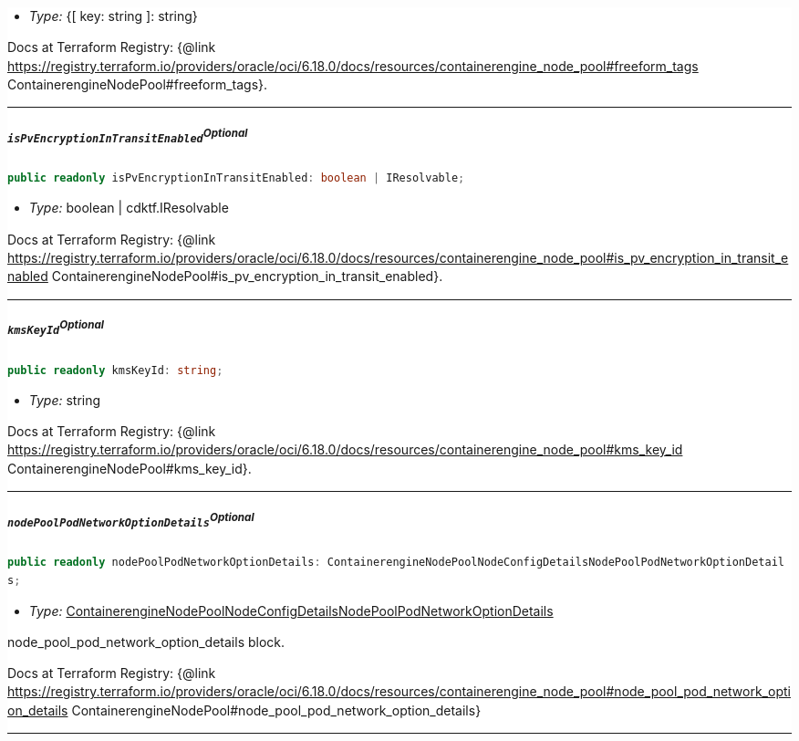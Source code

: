 - *Type:* {[ key: string ]: string}

Docs at Terraform Registry: {@link https://registry.terraform.io/providers/oracle/oci/6.18.0/docs/resources/containerengine_node_pool#freeform_tags ContainerengineNodePool#freeform_tags}.

---

##### `isPvEncryptionInTransitEnabled`<sup>Optional</sup> <a name="isPvEncryptionInTransitEnabled" id="rhizo-co-terraform-provider-oci.containerengineNodePool.ContainerengineNodePoolNodeConfigDetails.property.isPvEncryptionInTransitEnabled"></a>

```typescript
public readonly isPvEncryptionInTransitEnabled: boolean | IResolvable;
```

- *Type:* boolean | cdktf.IResolvable

Docs at Terraform Registry: {@link https://registry.terraform.io/providers/oracle/oci/6.18.0/docs/resources/containerengine_node_pool#is_pv_encryption_in_transit_enabled ContainerengineNodePool#is_pv_encryption_in_transit_enabled}.

---

##### `kmsKeyId`<sup>Optional</sup> <a name="kmsKeyId" id="rhizo-co-terraform-provider-oci.containerengineNodePool.ContainerengineNodePoolNodeConfigDetails.property.kmsKeyId"></a>

```typescript
public readonly kmsKeyId: string;
```

- *Type:* string

Docs at Terraform Registry: {@link https://registry.terraform.io/providers/oracle/oci/6.18.0/docs/resources/containerengine_node_pool#kms_key_id ContainerengineNodePool#kms_key_id}.

---

##### `nodePoolPodNetworkOptionDetails`<sup>Optional</sup> <a name="nodePoolPodNetworkOptionDetails" id="rhizo-co-terraform-provider-oci.containerengineNodePool.ContainerengineNodePoolNodeConfigDetails.property.nodePoolPodNetworkOptionDetails"></a>

```typescript
public readonly nodePoolPodNetworkOptionDetails: ContainerengineNodePoolNodeConfigDetailsNodePoolPodNetworkOptionDetails;
```

- *Type:* <a href="#rhizo-co-terraform-provider-oci.containerengineNodePool.ContainerengineNodePoolNodeConfigDetailsNodePoolPodNetworkOptionDetails">ContainerengineNodePoolNodeConfigDetailsNodePoolPodNetworkOptionDetails</a>

node_pool_pod_network_option_details block.

Docs at Terraform Registry: {@link https://registry.terraform.io/providers/oracle/oci/6.18.0/docs/resources/containerengine_node_pool#node_pool_pod_network_option_details ContainerengineNodePool#node_pool_pod_network_option_details}

---
